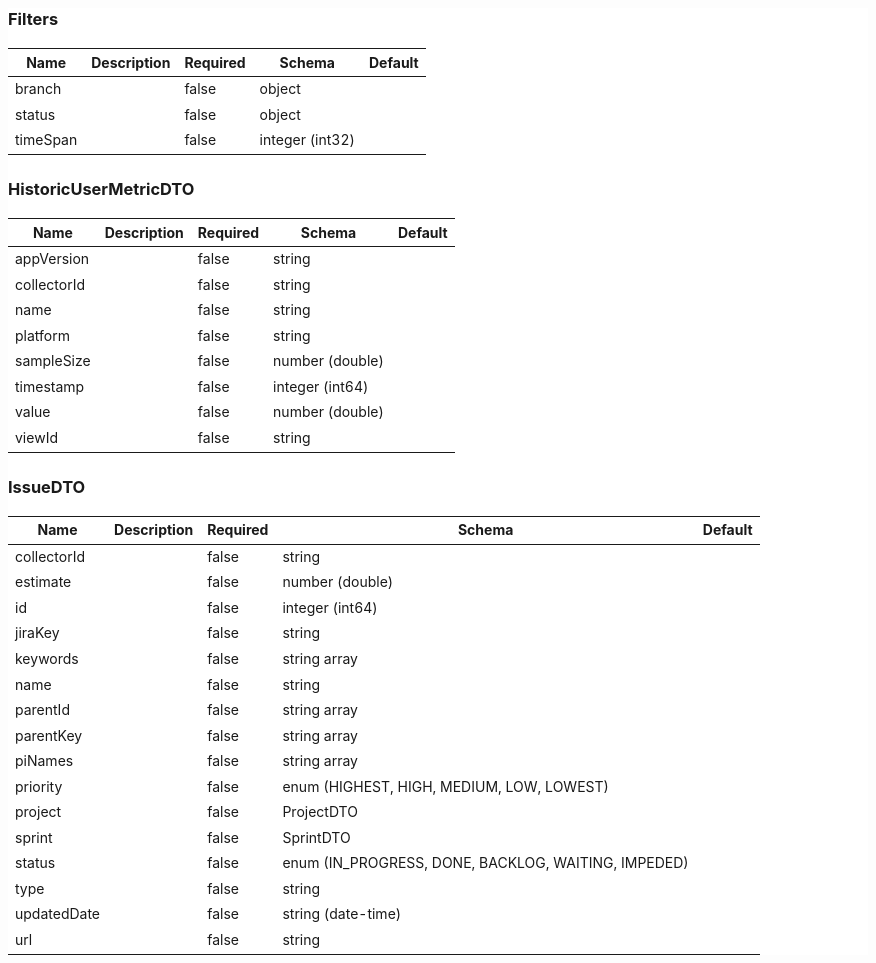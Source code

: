 
### Filters
|Name|Description|Required|Schema|Default|
|----|----|----|----|----|
|branch||false|object||
|status||false|object||
|timeSpan||false|integer (int32)||


### HistoricUserMetricDTO
|Name|Description|Required|Schema|Default|
|----|----|----|----|----|
|appVersion||false|string||
|collectorId||false|string||
|name||false|string||
|platform||false|string||
|sampleSize||false|number (double)||
|timestamp||false|integer (int64)||
|value||false|number (double)||
|viewId||false|string||


### IssueDTO
|Name|Description|Required|Schema|Default|
|----|----|----|----|----|
|collectorId||false|string||
|estimate||false|number (double)||
|id||false|integer (int64)||
|jiraKey||false|string||
|keywords||false|string array||
|name||false|string||
|parentId||false|string array||
|parentKey||false|string array||
|piNames||false|string array||
|priority||false|enum (HIGHEST, HIGH, MEDIUM, LOW, LOWEST)||
|project||false|ProjectDTO||
|sprint||false|SprintDTO||
|status||false|enum (IN_PROGRESS, DONE, BACKLOG, WAITING, IMPEDED)||
|type||false|string||
|updatedDate||false|string (date-time)||
|url||false|string||
